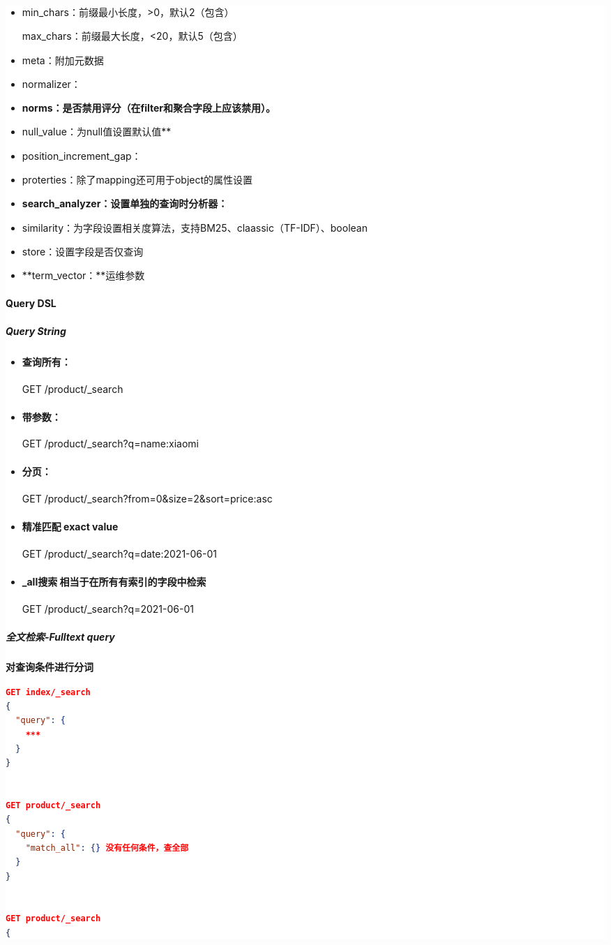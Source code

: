 - min_chars：前缀最小长度，>0，默认2（包含）

  max_chars：前缀最大长度，<20，默认5（包含）

- meta：附加元数据

- normalizer：

- **norms：是否禁用评分（在filter和聚合字段上应该禁用）。**

- null_value：为null值设置默认值**

- position_increment_gap：

- proterties：除了mapping还可用于object的属性设置

- **search_analyzer：设置单独的查询时分析器：**

- similarity：为字段设置相关度算法，支持BM25、claassic（TF-IDF）、boolean

- store：设置字段是否仅查询

- **term_vector：**运维参数







#### Query DSL

##### Query String

- #### 查询所有：

  GET /product/_search

- #### 带参数：

  GET /product/_search?q=name:xiaomi

- #### 分页：

  GET /product/_search?from=0&size=2&sort=price:asc

- #### 精准匹配 exact value

  GET /product/_search?q=date:2021-06-01

- #### _all搜索 相当于在所有有索引的字段中检索

  GET /product/_search?q=2021-06-01

##### 全文检索-Fulltext query

**对查询条件进行分词**

```json
GET index/_search
{
  "query": {
    ***
  }
}


GET product/_search
{
  "query": {
    "match_all": {} 没有任何条件，查全部
  }
}


GET product/_search
{
```